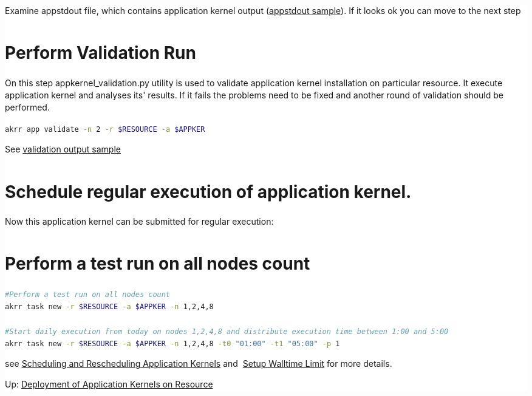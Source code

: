 
Examine appstdout file, which contains application kernel output ([appstdout sample](AKRR_GAMESS_appsout_sample.md)). 
If it looks ok you can move to the next step

# Perform Validation Run

On this step appkernel_validation.py utility is used to validate application kernel installation on 
particular resource. It execute application kernel and analyses its' results. If it fails the 
problems need to be fixed and another round of validation should be performed.

```bash
akrr app validate -n 2 -r $RESOURCE -a $APPKER 
```

See [validation output sample](AKRR_GAMESS_appkernel_validation_sample.md)

# Schedule regular execution of application kernel.

Now this application kernel can be submitted for regular execution:

# Perform a test run on all nodes count
```bash
#Perform a test run on all nodes count
akrr task new -r $RESOURCE -a $APPKER -n 1,2,4,8

#Start daily execution from today on nodes 1,2,4,8 and distribute execution time between 1:00 and 5:00
akrr task new -r $RESOURCE -a $APPKER -n 1,2,4,8 -t0 "01:00" -t1 "05:00" -p 1
```

see [Scheduling and Rescheduling Application Kernels](AKRR_Tasks_Scheduling.md) and 
[Setup Walltime Limit](AKRR_Walltimelimit_Setting.md) for more details.


Up: [Deployment of Application Kernels on Resource](AKRR_Deployment_of_Application_Kernel_on_Resource.md)
